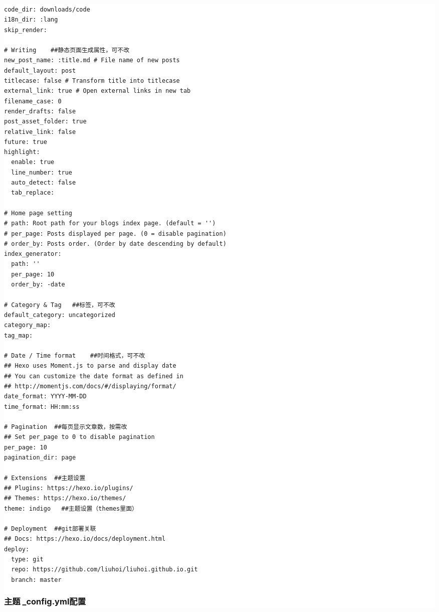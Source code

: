 ```
code_dir: downloads/code
i18n_dir: :lang
skip_render:

# Writing    ##静态页面生成属性，可不改
new_post_name: :title.md # File name of new posts
default_layout: post
titlecase: false # Transform title into titlecase
external_link: true # Open external links in new tab
filename_case: 0
render_drafts: false
post_asset_folder: true
relative_link: false
future: true
highlight:
  enable: true
  line_number: true
  auto_detect: false
  tab_replace:
  
# Home page setting
# path: Root path for your blogs index page. (default = '')
# per_page: Posts displayed per page. (0 = disable pagination)
# order_by: Posts order. (Order by date descending by default)
index_generator:
  path: ''
  per_page: 10
  order_by: -date
  
# Category & Tag   ##标签，可不改
default_category: uncategorized
category_map:
tag_map:

# Date / Time format    ##时间格式，可不改
## Hexo uses Moment.js to parse and display date
## You can customize the date format as defined in
## http://momentjs.com/docs/#/displaying/format/
date_format: YYYY-MM-DD
time_format: HH:mm:ss

# Pagination  ##每页显示文章数，按需改
## Set per_page to 0 to disable pagination
per_page: 10
pagination_dir: page

# Extensions  ##主题设置
## Plugins: https://hexo.io/plugins/
## Themes: https://hexo.io/themes/
theme: indigo   ##主题设置（themes里面）

# Deployment  ##git部署关联
## Docs: https://hexo.io/docs/deployment.html
deploy:
  type: git
  repo: https://github.com/liuhoi/liuhoi.github.io.git
  branch: master
```
### 主题    _config.yml配置
